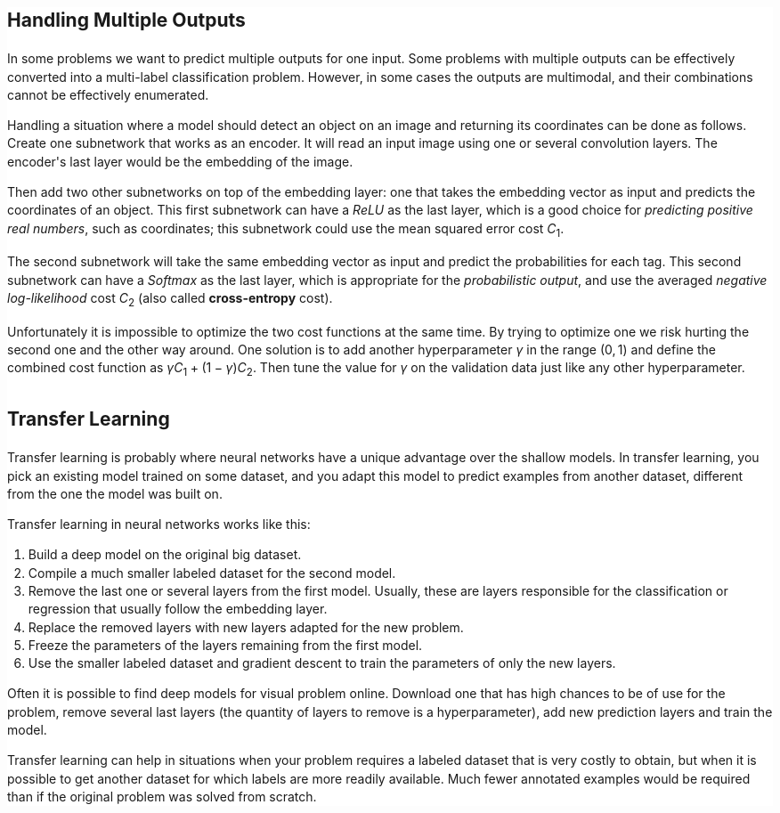 ## Handling Multiple Outputs

In some problems we want to predict multiple outputs for one input. Some problems with multiple outputs can
be effectively converted into a multi-label classification problem. However, in some cases the outputs are multimodal, and their combinations cannot be effectively enumerated.

Handling a situation where a model should detect an object on an image and returning its coordinates can be done as follows. Create one subnetwork that works as an encoder. It will read an input image using one or several convolution layers. The encoder's last layer would be the embedding of the image.

Then add two other subnetworks on top of the embedding layer: one that takes the embedding vector as input and predicts the coordinates of an object. This first subnetwork can have a *ReLU* as the last layer, which is a good choice for *predicting positive real numbers*, such as coordinates; this subnetwork could use the mean squared error cost $C_1$.

The second subnetwork will take the same embedding vector as input and predict the probabilities for each tag. This second subnetwork can have a *Softmax* as the last layer, which is appropriate for the *probabilistic output*, and use the averaged *negative log-likelihood* cost $C_2$ (also called **cross-entropy** cost).

Unfortunately it is impossible to optimize the two cost functions at the same time. By trying to optimize one we risk hurting the second one and the other way around. One solution is to add another hyperparameter $\gamma$ in the range $(0,1)$ and define the combined cost function as $\gamma C_1 + (1−\gamma)C_2$. Then tune the value for $\gamma$ on the validation data just like any other hyperparameter.

## Transfer Learning

Transfer learning is probably where neural networks have a unique advantage over the shallow models. In transfer learning, you pick an existing model trained on some dataset, and you adapt this model to predict examples from another dataset, different from the one the model was built on.

Transfer learning in neural networks works like this:

1. Build a deep model on the original big dataset.
2. Compile a much smaller labeled dataset for the second model.
3. Remove the last one or several layers from the first model. Usually, these are layers responsible for the classification or regression that usually follow the embedding layer.
4. Replace the removed layers with new layers adapted for the new problem.
5. Freeze the parameters of the layers remaining from the first model.
6. Use the smaller labeled dataset and gradient descent to train the parameters of only the new layers.

Often it is possible to find deep models for visual problem online. Download one that has high chances to be of use for the problem, remove several last layers (the quantity of layers to remove is a hyperparameter), add new prediction layers and train the model.

Transfer learning can help in situations when your problem requires a labeled dataset that is very costly to obtain, but when it is possible to get another dataset for which labels are more readily available. Much fewer annotated examples would be required than if the original problem was solved from scratch.
